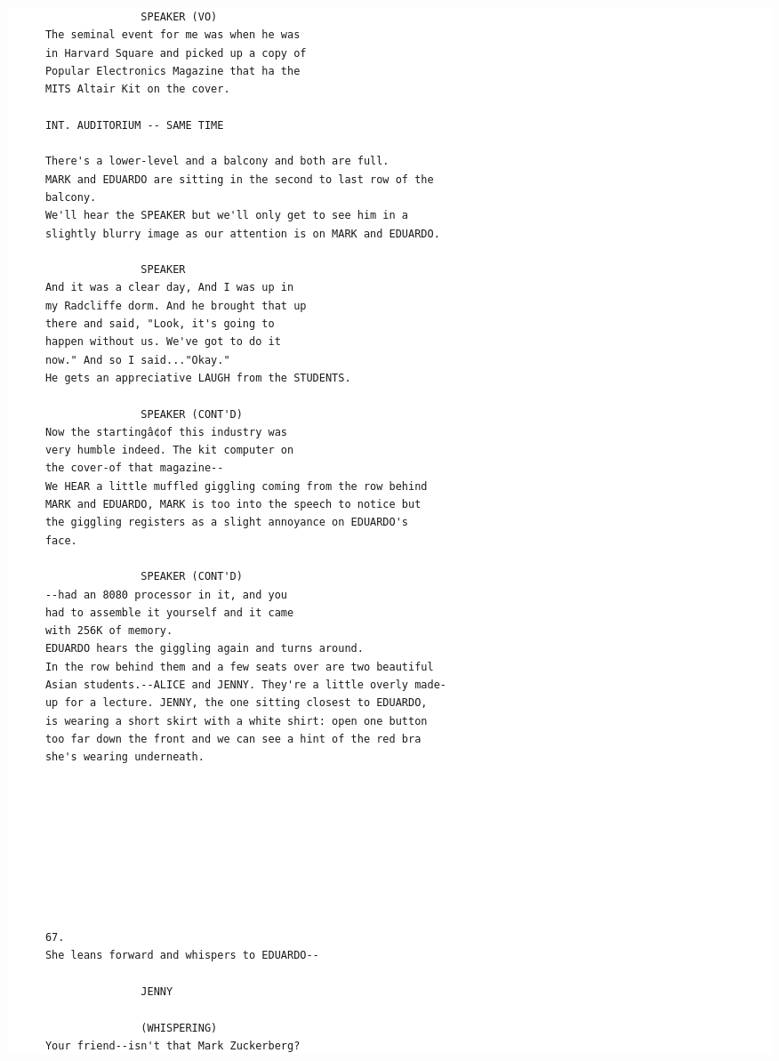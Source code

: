                          SPEAKER (VO)
          The seminal event for me was when he was
          in Harvard Square and picked up a copy of
          Popular Electronics Magazine that ha the
          MITS Altair Kit on the cover.

          INT. AUDITORIUM -- SAME TIME

          There's a lower-level and a balcony and both are full.
          MARK and EDUARDO are sitting in the second to last row of the
          balcony.
          We'll hear the SPEAKER but we'll only get to see him in a
          slightly blurry image as our attention is on MARK and EDUARDO.

                         SPEAKER
          And it was a clear day, And I was up in
          my Radcliffe dorm. And he brought that up
          there and said, "Look, it's going to
          happen without us. We've got to do it
          now." And so I said..."Okay."
          He gets an appreciative LAUGH from the STUDENTS.

                         SPEAKER (CONT'D)
          Now the startingâ¢of this industry was
          very humble indeed. The kit computer on
          the cover-of that magazine--
          We HEAR a little muffled giggling coming from the row behind
          MARK and EDUARDO, MARK is too into the speech to notice but
          the giggling registers as a slight annoyance on EDUARDO's
          face.

                         SPEAKER (CONT'D)
          --had an 8080 processor in it, and you
          had to assemble it yourself and it came
          with 256K of memory.
          EDUARDO hears the giggling again and turns around.
          In the row behind them and a few seats over are two beautiful
          Asian students.--ALICE and JENNY. They're a little overly made-
          up for a lecture. JENNY, the one sitting closest to EDUARDO,
          is wearing a short skirt with a white shirt: open one button
          too far down the front and we can see a hint of the red bra
          she's wearing underneath.

                         

                         

                         

                         

          67.
          She leans forward and whispers to EDUARDO--

                         JENNY

                         (WHISPERING)
          Your friend--isn't that Mark Zuckerberg?
